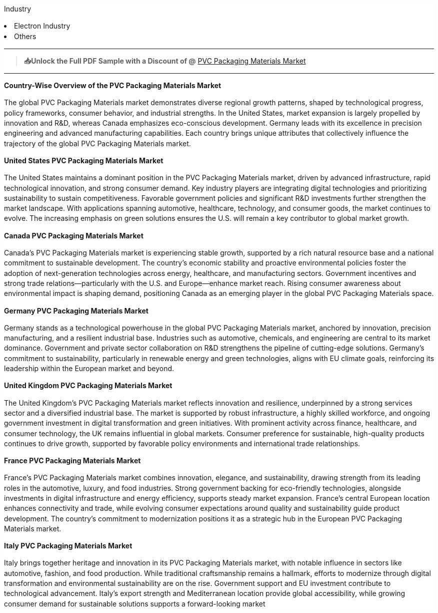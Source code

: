 Industry</li><li>Electron Industry</li><li>Others</li></ul></p><hr /><blockquote><p><strong>📥Unlock the Full PDF Sample with a Discount of @</strong> <a href="https://www.marketresearchintellect.com/ask-for-discount/?rid=924734&amp;utm_source=Github-April&amp;utm_medium=019">PVC Packaging Materials Market</a></p></blockquote><hr /><p class="" data-start="217" data-end="261"><strong data-start="217" data-end="261">Country-Wise Overview of the PVC Packaging Materials Market</strong></p><p class="" data-start="263" data-end="774">The global PVC Packaging Materials market demonstrates diverse regional growth patterns, shaped by technological progress, policy frameworks, consumer behavior, and industrial strengths. In the United States, market expansion is largely propelled by innovation and R&amp;D, whereas Canada emphasizes eco-conscious development. Germany leads with its excellence in precision engineering and advanced manufacturing capabilities. Each country brings unique attributes that collectively influence the trajectory of the global PVC Packaging Materials market.</p><p class="" data-start="776" data-end="1421"><strong data-start="776" data-end="805">United States PVC Packaging Materials Market</strong></p><p class="" data-start="776" data-end="1421">The United States maintains a dominant position in the PVC Packaging Materials market, driven by advanced infrastructure, rapid technological innovation, and strong consumer demand. Key industry players are integrating digital technologies and prioritizing sustainability to sustain competitiveness. Favorable government policies and significant R&amp;D investments further strengthen the market landscape. With applications spanning automotive, healthcare, technology, and consumer goods, the market continues to evolve. The increasing emphasis on green solutions ensures the U.S. will remain a key contributor to global market growth.</p><p class="" data-start="1423" data-end="2019"><strong data-start="1423" data-end="1445">Canada PVC Packaging Materials Market</strong></p><p class="" data-start="1423" data-end="2019">Canada&rsquo;s PVC Packaging Materials market is experiencing stable growth, supported by a rich natural resource base and a national commitment to sustainable development. The country&rsquo;s economic stability and proactive environmental policies foster the adoption of next-generation technologies across energy, healthcare, and manufacturing sectors. Government incentives and strong trade relations&mdash;particularly with the U.S. and Europe&mdash;enhance market reach. Rising consumer awareness about environmental impact is shaping demand, positioning Canada as an emerging player in the global PVC Packaging Materials space.</p><p class="" data-start="2021" data-end="2591"><strong data-start="2021" data-end="2044">Germany PVC Packaging Materials Market</strong></p><p class="" data-start="2021" data-end="2591">Germany stands as a technological powerhouse in the global PVC Packaging Materials market, anchored by innovation, precision manufacturing, and a resilient industrial base. Industries such as automotive, chemicals, and engineering are central to its market dominance. Government and private sector collaboration on R&amp;D strengthens the pipeline of cutting-edge solutions. Germany&rsquo;s commitment to sustainability, particularly in renewable energy and green technologies, aligns with EU climate goals, reinforcing its leadership within the European market and beyond.</p><p class="" data-start="2593" data-end="3221"><strong data-start="2593" data-end="2623">United Kingdom PVC Packaging Materials Market</strong></p><p class="" data-start="2593" data-end="3221">The United Kingdom&rsquo;s PVC Packaging Materials market reflects innovation and resilience, underpinned by a strong services sector and a diversified industrial base. The market is supported by robust infrastructure, a highly skilled workforce, and ongoing government investment in digital transformation and green initiatives. With prominent activity across finance, healthcare, and consumer technology, the UK remains influential in global markets. Consumer preference for sustainable, high-quality products continues to drive growth, supported by favorable policy environments and international trade relationships.</p><p class="" data-start="3223" data-end="3838"><strong data-start="3223" data-end="3245">France PVC Packaging Materials Market</strong></p><p class="" data-start="3223" data-end="3838">France&rsquo;s PVC Packaging Materials market combines innovation, elegance, and sustainability, drawing strength from its leading roles in the automotive, luxury, and food industries. Strong government backing for eco-friendly technologies, alongside investments in digital infrastructure and energy efficiency, supports steady market expansion. France&rsquo;s central European location enhances connectivity and trade, while evolving consumer expectations around quality and sustainability guide product development. The country&rsquo;s commitment to modernization positions it as a strategic hub in the European PVC Packaging Materials market.</p><p class="" data-start="3840" data-end="4422"><strong data-start="3840" data-end="3861">Italy PVC Packaging Materials Market</strong></p><p class="" data-start="3840" data-end="4422">Italy brings together heritage and innovation in its PVC Packaging Materials market, with notable influence in sectors like automotive, fashion, and food production. While traditional craftsmanship remains a hallmark, efforts to modernize through digital transformation and environmental sustainability are on the rise. Government support and EU investment contribute to technological advancement. Italy&rsquo;s export strength and Mediterranean location provide global accessibility, while growing consumer demand for sustainable solutions supports a forward-looking market